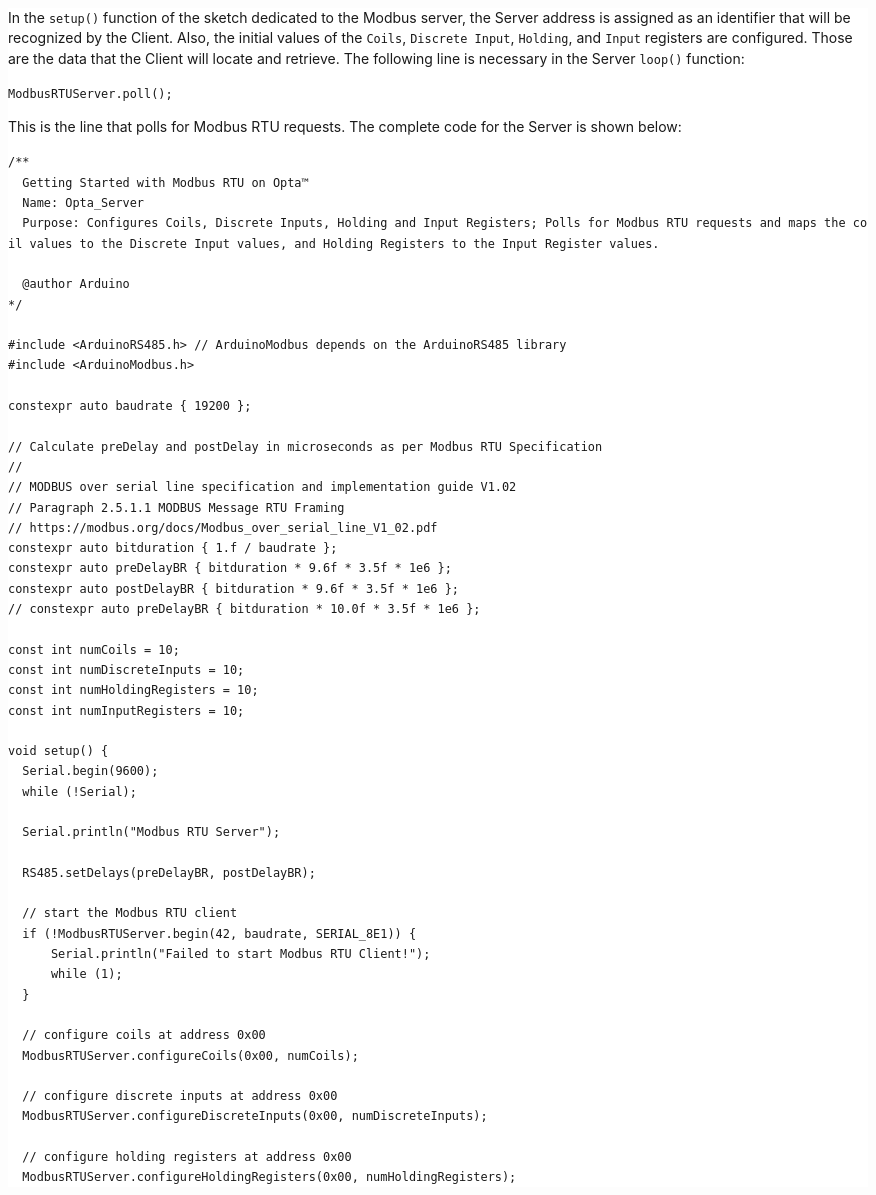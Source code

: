 In the `setup()` function of the sketch dedicated to the Modbus server, the Server address is assigned as an identifier that will be recognized by the Client. Also, the initial values of the `Coils`, `Discrete Input`, `Holding`, and `Input` registers are configured. Those are the data that the Client will locate and retrieve. The following line is necessary in the Server `loop()` function:

```arduino
ModbusRTUServer.poll();
```

This is the line that polls for Modbus RTU requests. The complete code for the Server is shown below:

```arduino
/**
  Getting Started with Modbus RTU on Opta™
  Name: Opta_Server
  Purpose: Configures Coils, Discrete Inputs, Holding and Input Registers; Polls for Modbus RTU requests and maps the coil values to the Discrete Input values, and Holding Registers to the Input Register values.

  @author Arduino
*/

#include <ArduinoRS485.h> // ArduinoModbus depends on the ArduinoRS485 library
#include <ArduinoModbus.h>

constexpr auto baudrate { 19200 };

// Calculate preDelay and postDelay in microseconds as per Modbus RTU Specification
//
// MODBUS over serial line specification and implementation guide V1.02
// Paragraph 2.5.1.1 MODBUS Message RTU Framing
// https://modbus.org/docs/Modbus_over_serial_line_V1_02.pdf
constexpr auto bitduration { 1.f / baudrate };
constexpr auto preDelayBR { bitduration * 9.6f * 3.5f * 1e6 };
constexpr auto postDelayBR { bitduration * 9.6f * 3.5f * 1e6 };
// constexpr auto preDelayBR { bitduration * 10.0f * 3.5f * 1e6 };

const int numCoils = 10;
const int numDiscreteInputs = 10;
const int numHoldingRegisters = 10;
const int numInputRegisters = 10;

void setup() {
  Serial.begin(9600);
  while (!Serial);

  Serial.println("Modbus RTU Server");

  RS485.setDelays(preDelayBR, postDelayBR);

  // start the Modbus RTU client
  if (!ModbusRTUServer.begin(42, baudrate, SERIAL_8E1)) {
      Serial.println("Failed to start Modbus RTU Client!");
      while (1);
  }

  // configure coils at address 0x00
  ModbusRTUServer.configureCoils(0x00, numCoils);

  // configure discrete inputs at address 0x00
  ModbusRTUServer.configureDiscreteInputs(0x00, numDiscreteInputs);

  // configure holding registers at address 0x00
  ModbusRTUServer.configureHoldingRegisters(0x00, numHoldingRegisters);
```